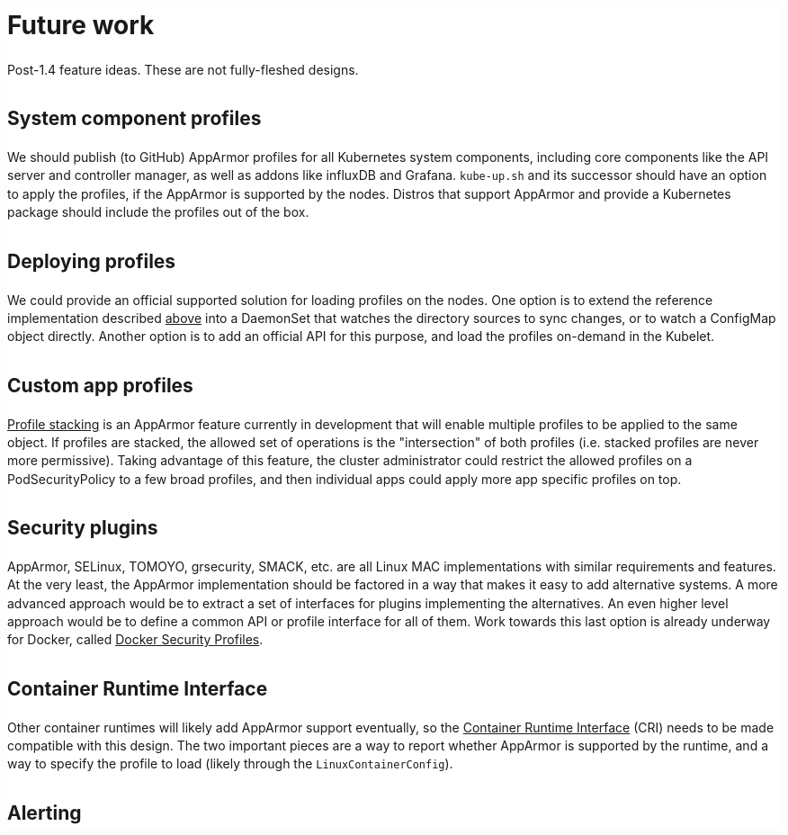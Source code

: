 # Future work

Post-1.4 feature ideas. These are not fully-fleshed designs.

## System component profiles

We should publish (to GitHub) AppArmor profiles for all Kubernetes system components, including core
components like the API server and controller manager, as well as addons like influxDB and
Grafana. `kube-up.sh` and its successor should have an option to apply the profiles, if the AppArmor
is supported by the nodes. Distros that support AppArmor and provide a Kubernetes package should
include the profiles out of the box.

## Deploying profiles

We could provide an official supported solution for loading profiles on the nodes. One option is to
extend the reference implementation described [above](#deploying-profiles) into a DaemonSet that
watches the directory sources to sync changes, or to watch a ConfigMap object directly.  Another
option is to add an official API for this purpose, and load the profiles on-demand in the Kubelet.

## Custom app profiles

[Profile stacking](http://wiki.apparmor.net/index.php/AppArmorStacking) is an AppArmor feature
currently in development that will enable multiple profiles to be applied to the same object. If
profiles are stacked, the allowed set of operations is the "intersection" of both profiles
(i.e. stacked profiles are never more permissive). Taking advantage of this feature, the cluster
administrator could restrict the allowed profiles on a PodSecurityPolicy to a few broad profiles,
and then individual apps could apply more app specific profiles on top.

## Security plugins

AppArmor, SELinux, TOMOYO, grsecurity, SMACK, etc. are all Linux MAC implementations with similar
requirements and features. At the very least, the AppArmor implementation should be factored in a
way that makes it easy to add alternative systems. A more advanced approach would be to extract a
set of interfaces for plugins implementing the alternatives. An even higher level approach would be
to define a common API or profile interface for all of them. Work towards this last option is
already underway for Docker, called
[Docker Security Profiles](https://github.com/docker/docker/issues/17142#issuecomment-148974642).

## Container Runtime Interface

Other container runtimes will likely add AppArmor support eventually, so the
[Container Runtime Interface](container-runtime-interface-v1.md) (CRI) needs to be made compatible
with this design. The two important pieces are a way to report whether AppArmor is supported by the
runtime, and a way to specify the profile to load (likely through the `LinuxContainerConfig`).

## Alerting
